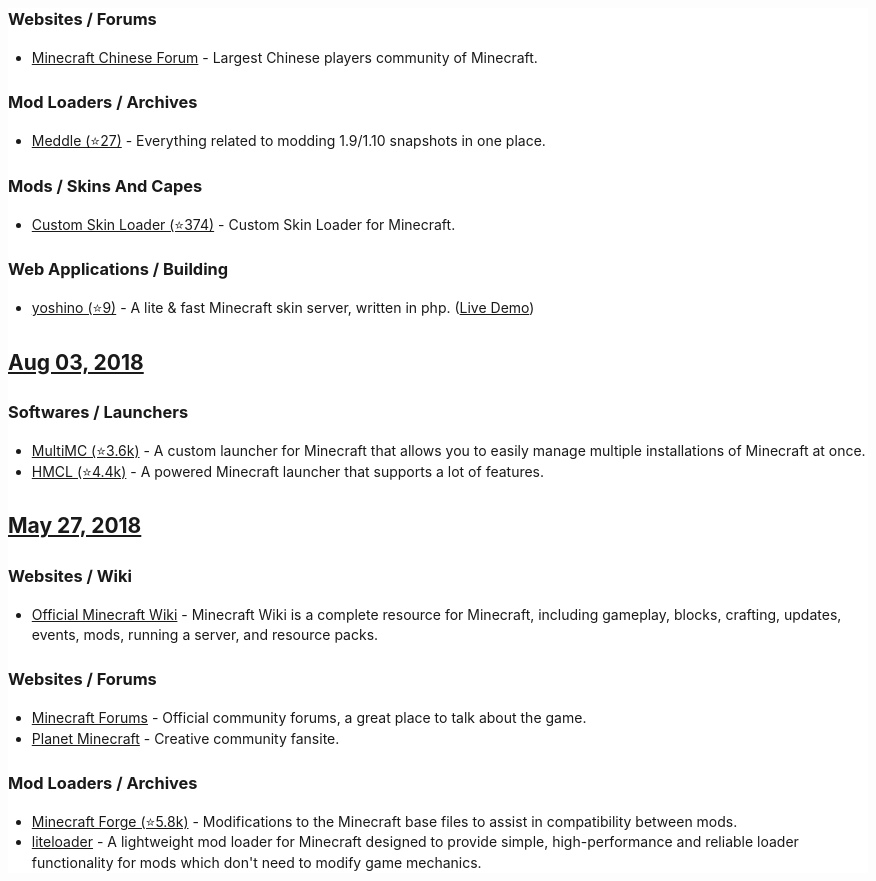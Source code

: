 ### Websites / Forums

*   [Minecraft Chinese Forum](http://www.mcbbs.net/) - Largest Chinese players community of Minecraft.

### Mod Loaders / Archives

*   [Meddle (⭐27)](https://github.com/FyberOptic/Meddle) - Everything related to modding 1.9/1.10 snapshots in one place.

### Mods / Skins And Capes

*   [Custom Skin Loader (⭐374)](https://github.com/xfl03/MCCustomSkinLoader) - Custom Skin Loader for Minecraft.

### Web Applications / Building

*   [yoshino (⭐9)](https://github.com/idawnlight/yoshino) - A lite & fast Minecraft skin server, written in php. ([Live Demo](https://skin.lim-light.com/))

## [Aug 03, 2018](/content/2018/08/03/README.md)

### Softwares / Launchers

*   [MultiMC (⭐3.6k)](https://github.com/MultiMC/MultiMC5) - A custom launcher for Minecraft that allows you to easily manage multiple installations of Minecraft at once.
*   [HMCL (⭐4.4k)](https://github.com/huanghongxun/HMCL) - A powered Minecraft launcher that supports a lot of features.

## [May 27, 2018](/content/2018/05/27/README.md)

### Websites / Wiki

*   [Official Minecraft Wiki](https://minecraft.gamepedia.com/Minecraft_Wiki) - Minecraft Wiki is a complete resource for Minecraft, including gameplay, blocks, crafting, updates, events, mods, running a server, and resource packs.

### Websites / Forums

*   [Minecraft Forums](https://www.minecraftforum.net/) - Official community forums, a great place to talk about the game.
*   [Planet Minecraft](https://www.planetminecraft.com/forums/) - Creative community fansite.

### Mod Loaders / Archives

*   [Minecraft Forge (⭐5.8k)](https://github.com/MinecraftForge/MinecraftForge) - Modifications to the Minecraft base files to assist in compatibility between mods.
*   [liteloader](http://www.liteloader.com/) - A lightweight mod loader for Minecraft designed to provide simple, high-performance and reliable loader functionality for mods which don't need to modify game mechanics.
